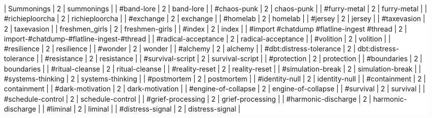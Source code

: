| Summonings | 2 | summonings |
| #band-lore | 2 | band-lore |
| #chaos-punk | 2 | chaos-punk |
| #furry-metal | 2 | furry-metal |
| #richieploorcha | 2 | richieploorcha |
| #exchange | 2 | exchange |
| #homelab | 2 | homelab |
| #jersey | 2 | jersey |
| #taxevasion | 2 | taxevasion |
| freshmen_girls | 2 | freshmen-girls |
| #index | 2 | index |
| #import #chatdump #flatline-ingest #thread | 2 | import-#chatdump-#flatline-ingest-#thread |
| #radical-acceptance | 2 | radical-acceptance |
| #volition | 2 | volition |
| #resilience | 2 | resilience |
| #wonder | 2 | wonder |
| #alchemy | 2 | alchemy |
| #dbt:distress-tolerance | 2 | dbt:distress-tolerance |
| #resistance | 2 | resistance |
| #survival-script | 2 | survival-script |
| #protection | 2 | protection |
| #boundaries | 2 | boundaries |
| #ritual-cleanse | 2 | ritual-cleanse |
| #reality-reset | 2 | reality-reset |
| #simulation-break | 2 | simulation-break |
| #systems-thinking | 2 | systems-thinking |
| #postmortem | 2 | postmortem |
| #identity-null | 2 | identity-null |
| #containment | 2 | containment |
| #dark-motivation | 2 | dark-motivation |
| #engine-of-collapse | 2 | engine-of-collapse |
| #survival | 2 | survival |
| #schedule-control | 2 | schedule-control |
| #grief-processing | 2 | grief-processing |
| #harmonic-discharge | 2 | harmonic-discharge |
| #liminal | 2 | liminal |
| #distress-signal | 2 | distress-signal |